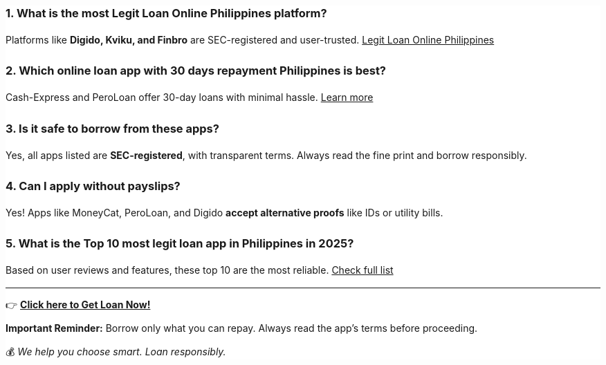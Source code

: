 ### 1. What is the most **Legit Loan Online Philippines** platform?
Platforms like **Digido, Kviku, and Finbro** are SEC-registered and user-trusted. [Legit Loan Online Philippines](https://www.linkedin.com/pulse/legit-loan-online-philippines-top-10-best-apps-low-interest-1jdzf)

### 2. Which **online loan app with 30 days repayment Philippines** is best?
Cash-Express and PeroLoan offer 30-day loans with minimal hassle. [Learn more](https://www.linkedin.com/pulse/online-loan-app-30-days-repayment-philippines-2024-best-loan-ph-thhvf/?trackingId=6DcQU8rxgEc6sRq1dlgxyA%3D%3D)

### 3. Is it safe to borrow from these apps?
Yes, all apps listed are **SEC-registered**, with transparent terms. Always read the fine print and borrow responsibly.

### 4. Can I apply without payslips?
Yes! Apps like MoneyCat, PeroLoan, and Digido **accept alternative proofs** like IDs or utility bills.

### 5. What is the **Top 10 most legit loan app in Philippines** in 2025?
Based on user reviews and features, these top 10 are the most reliable. [Check full list](https://issuu.com/bestloanph/docs/best_loan_ph/s/79016468)

---

👉 [**Click here to Get Loan Now!**](https://linktr.ee/apploansph)

**Important Reminder:** Borrow only what you can repay. Always read the app’s terms before proceeding.

💰 *We help you choose smart. Loan responsibly.*
